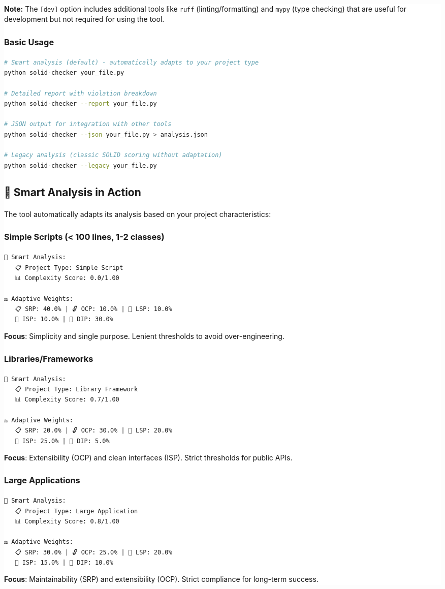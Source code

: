 **Note:** The `[dev]` option includes additional tools like `ruff` (linting/formatting) and `mypy` (type checking) that are useful for development but not required for using the tool.

### Basic Usage

```bash
# Smart analysis (default) - automatically adapts to your project type
python solid-checker your_file.py

# Detailed report with violation breakdown
python solid-checker --report your_file.py

# JSON output for integration with other tools
python solid-checker --json your_file.py > analysis.json

# Legacy analysis (classic SOLID scoring without adaptation)
python solid-checker --legacy your_file.py
```

## 🧠 Smart Analysis in Action

The tool automatically adapts its analysis based on your project characteristics:

### Simple Scripts (< 100 lines, 1-2 classes)
```
🧠 Smart Analysis:
   📋 Project Type: Simple Script
   📊 Complexity Score: 0.0/1.00
   
⚖️ Adaptive Weights:
   📋 SRP: 40.0% | 🔓 OCP: 10.0% | 🔄 LSP: 10.0%
   🎯 ISP: 10.0% | 🔄 DIP: 30.0%
```
**Focus**: Simplicity and single purpose. Lenient thresholds to avoid over-engineering.

### Libraries/Frameworks
```
🧠 Smart Analysis:
   📋 Project Type: Library Framework
   📊 Complexity Score: 0.7/1.00
   
⚖️ Adaptive Weights:
   📋 SRP: 20.0% | 🔓 OCP: 30.0% | 🔄 LSP: 20.0%
   🎯 ISP: 25.0% | 🔄 DIP: 5.0%
```
**Focus**: Extensibility (OCP) and clean interfaces (ISP). Strict thresholds for public APIs.

### Large Applications
```
🧠 Smart Analysis:
   📋 Project Type: Large Application
   📊 Complexity Score: 0.8/1.00
   
⚖️ Adaptive Weights:
   📋 SRP: 30.0% | 🔓 OCP: 25.0% | 🔄 LSP: 20.0%
   🎯 ISP: 15.0% | 🔄 DIP: 10.0%
```
**Focus**: Maintainability (SRP) and extensibility (OCP). Strict compliance for long-term success.
